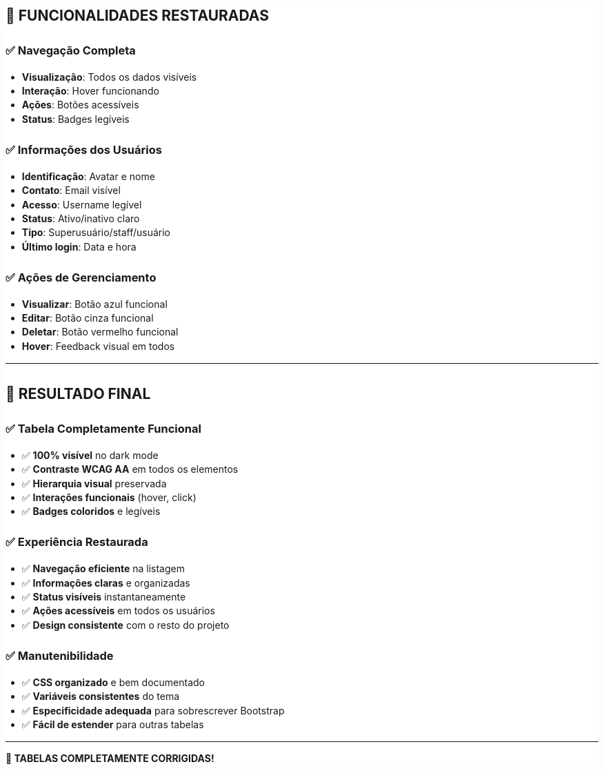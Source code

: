 ## 🎯 **FUNCIONALIDADES RESTAURADAS**

### **✅ Navegação Completa**
- **Visualização**: Todos os dados visíveis
- **Interação**: Hover funcionando
- **Ações**: Botões acessíveis
- **Status**: Badges legíveis

### **✅ Informações dos Usuários**
- **Identificação**: Avatar e nome
- **Contato**: Email visível
- **Acesso**: Username legível
- **Status**: Ativo/inativo claro
- **Tipo**: Superusuário/staff/usuário
- **Último login**: Data e hora

### **✅ Ações de Gerenciamento**
- **Visualizar**: Botão azul funcional
- **Editar**: Botão cinza funcional
- **Deletar**: Botão vermelho funcional
- **Hover**: Feedback visual em todos

---

## 🎉 **RESULTADO FINAL**

### **✅ Tabela Completamente Funcional**
- ✅ **100% visível** no dark mode
- ✅ **Contraste WCAG AA** em todos os elementos
- ✅ **Hierarquia visual** preservada
- ✅ **Interações funcionais** (hover, click)
- ✅ **Badges coloridos** e legíveis

### **✅ Experiência Restaurada**
- ✅ **Navegação eficiente** na listagem
- ✅ **Informações claras** e organizadas
- ✅ **Status visíveis** instantaneamente
- ✅ **Ações acessíveis** em todos os usuários
- ✅ **Design consistente** com o resto do projeto

### **✅ Manutenibilidade**
- ✅ **CSS organizado** e bem documentado
- ✅ **Variáveis consistentes** do tema
- ✅ **Especificidade adequada** para sobrescrever Bootstrap
- ✅ **Fácil de estender** para outras tabelas

---

**🔧 TABELAS COMPLETAMENTE CORRIGIDAS!**
